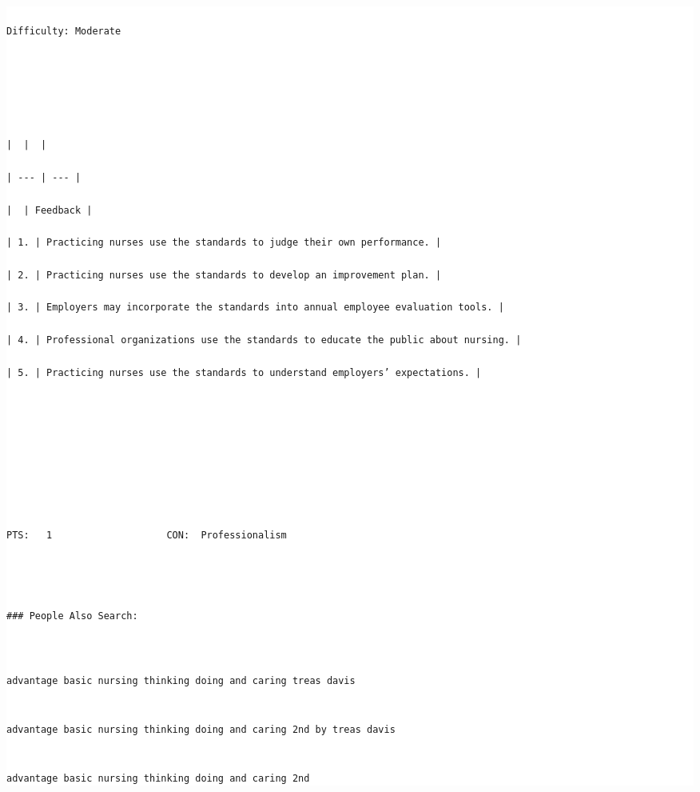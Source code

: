                                                                                                                                                            
                                                                                                                                                           Difficulty: Moderate
                                                                                                                                                           
                                                                                                                                                            
                                                                                                                                                            
                                                                                                                                                            
                                                                                                                                                            |  |  |
                                                                                                                                                            | --- | --- |
                                                                                                                                                            |  | Feedback |
                                                                                                                                                            | 1. | Practicing nurses use the standards to judge their own performance. |
                                                                                                                                                            | 2. | Practicing nurses use the standards to develop an improvement plan. |
                                                                                                                                                            | 3. | Employers may incorporate the standards into annual employee evaluation tools. |
                                                                                                                                                            | 4. | Professional organizations use the standards to educate the public about nursing. |
                                                                                                                                                            | 5. | Practicing nurses use the standards to understand employers’ expectations. |
                                                                                                                                                            
                                                                                                                                                            
                                                                                                                                                             
                                                                                                                                                             
                                                                                                                                                              
                                                                                                                                                              
                                                                                                                                                              PTS:   1                    CON:  Professionalism
                                                                                                                                                              
                                                                                                                                                               
                                                                                                                                                               ### People Also Search:
                                                                                                                                                               
                                                                                                                                                               
                                                                                                                                                               advantage basic nursing thinking doing and caring treas davis
                                                                                                                                                               
                                                                                                                                                               advantage basic nursing thinking doing and caring 2nd by treas davis
                                                                                                                                                               
                                                                                                                                                               advantage basic nursing thinking doing and caring 2nd
                                                                                                                                                               